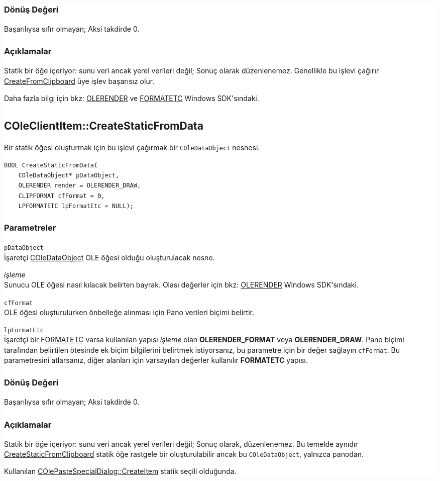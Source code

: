 ### <a name="return-value"></a>Dönüş Değeri  
 Başarılıysa sıfır olmayan; Aksi takdirde 0.  
  
### <a name="remarks"></a>Açıklamalar  
 Statik bir öğe içeriyor: sunu veri ancak yerel verileri değil; Sonuç olarak düzenlenemez. Genellikle bu işlevi çağırır [CreateFromClipboard](#createfromclipboard) üye işlev başarısız olur.  
  
 Daha fazla bilgi için bkz: [OLERENDER](http://msdn.microsoft.com/library/windows/desktop/ms691507) ve [FORMATETC](http://msdn.microsoft.com/library/windows/desktop/ms682177) Windows SDK'sındaki.  
  
##  <a name="createstaticfromdata"></a>COleClientItem::CreateStaticFromData  
 Bir statik öğesi oluşturmak için bu işlevi çağırmak bir `COleDataObject` nesnesi.  
  
```  
BOOL CreateStaticFromData(
    COleDataObject* pDataObject,  
    OLERENDER render = OLERENDER_DRAW,  
    CLIPFORMAT cfFormat = 0,  
    LPFORMATETC lpFormatEtc = NULL);
```  
  
### <a name="parameters"></a>Parametreler  
 `pDataObject`  
 İşaretçi [COleDataObject](../../mfc/reference/coledataobject-class.md) OLE öğesi olduğu oluşturulacak nesne.  
  
 *işleme*  
 Sunucu OLE öğesi nasıl kılacak belirten bayrak. Olası değerler için bkz: [OLERENDER](http://msdn.microsoft.com/library/windows/desktop/ms691507) Windows SDK'sındaki.  
  
 `cfFormat`  
 OLE öğesi oluşturulurken önbelleğe alınması için Pano verileri biçimi belirtir.  
  
 `lpFormatEtc`  
 İşaretçi bir [FORMATETC](http://msdn.microsoft.com/library/windows/desktop/ms682177) varsa kullanılan yapısı *işleme* olan **OLERENDER_FORMAT** veya **OLERENDER_DRAW**. Pano biçimi tarafından belirtilen ötesinde ek biçim bilgilerini belirtmek istiyorsanız, bu parametre için bir değer sağlayın `cfFormat`. Bu parametresini atlarsanız, diğer alanları için varsayılan değerler kullanılır **FORMATETC** yapısı.  
  
### <a name="return-value"></a>Dönüş Değeri  
 Başarılıysa sıfır olmayan; Aksi takdirde 0.  
  
### <a name="remarks"></a>Açıklamalar  
 Statik bir öğe içeriyor: sunu veri ancak yerel verileri değil; Sonuç olarak, düzenlenemez. Bu temelde aynıdır [CreateStaticFromClipboard](#createstaticfromclipboard) statik öğe rastgele bir oluşturulabilir ancak bu `COleDataObject`, yalnızca panodan.  
  
 Kullanılan [COlePasteSpecialDialog::CreateItem](../../mfc/reference/colepastespecialdialog-class.md#createitem) statik seçili olduğunda.  
  